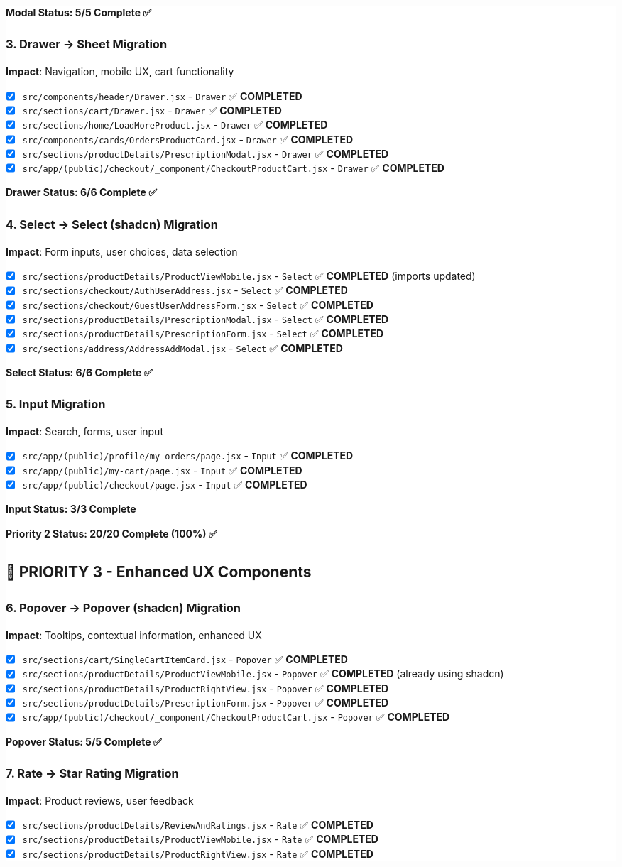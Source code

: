 **Modal Status: 5/5 Complete ✅**

### 3. Drawer → Sheet Migration  
**Impact**: Navigation, mobile UX, cart functionality
- [x] `src/components/header/Drawer.jsx` - `Drawer` ✅ **COMPLETED**
- [x] `src/sections/cart/Drawer.jsx` - `Drawer` ✅ **COMPLETED**
- [x] `src/sections/home/LoadMoreProduct.jsx` - `Drawer` ✅ **COMPLETED**
- [x] `src/components/cards/OrdersProductCard.jsx` - `Drawer` ✅ **COMPLETED**
- [x] `src/sections/productDetails/PrescriptionModal.jsx` - `Drawer` ✅ **COMPLETED**
- [x] `src/app/(public)/checkout/_component/CheckoutProductCart.jsx` - `Drawer` ✅ **COMPLETED**

**Drawer Status: 6/6 Complete ✅**

### 4. Select → Select (shadcn) Migration
**Impact**: Form inputs, user choices, data selection
- [x] `src/sections/productDetails/ProductViewMobile.jsx` - `Select` ✅ **COMPLETED** (imports updated)
- [x] `src/sections/checkout/AuthUserAddress.jsx` - `Select` ✅ **COMPLETED**
- [x] `src/sections/checkout/GuestUserAddressForm.jsx` - `Select` ✅ **COMPLETED**
- [x] `src/sections/productDetails/PrescriptionModal.jsx` - `Select` ✅ **COMPLETED**
- [x] `src/sections/productDetails/PrescriptionForm.jsx` - `Select` ✅ **COMPLETED**
- [x] `src/sections/address/AddressAddModal.jsx` - `Select` ✅ **COMPLETED**

**Select Status: 6/6 Complete ✅**

### 5. Input Migration
**Impact**: Search, forms, user input
- [x] `src/app/(public)/profile/my-orders/page.jsx` - `Input` ✅ **COMPLETED**
- [x] `src/app/(public)/my-cart/page.jsx` - `Input` ✅ **COMPLETED**
- [x] `src/app/(public)/checkout/page.jsx` - `Input` ✅ **COMPLETED**

**Input Status: 3/3 Complete**

**Priority 2 Status: 20/20 Complete (100%) ✅**

## 🎯 PRIORITY 3 - Enhanced UX Components

### 6. Popover → Popover (shadcn) Migration
**Impact**: Tooltips, contextual information, enhanced UX
- [x] `src/sections/cart/SingleCartItemCard.jsx` - `Popover` ✅ **COMPLETED**
- [x] `src/sections/productDetails/ProductViewMobile.jsx` - `Popover` ✅ **COMPLETED** (already using shadcn)
- [x] `src/sections/productDetails/ProductRightView.jsx` - `Popover` ✅ **COMPLETED**
- [x] `src/sections/productDetails/PrescriptionForm.jsx` - `Popover` ✅ **COMPLETED**
- [x] `src/app/(public)/checkout/_component/CheckoutProductCart.jsx` - `Popover` ✅ **COMPLETED**

**Popover Status: 5/5 Complete ✅**

### 7. Rate → Star Rating Migration
**Impact**: Product reviews, user feedback
- [x] `src/sections/productDetails/ReviewAndRatings.jsx` - `Rate` ✅ **COMPLETED**
- [x] `src/sections/productDetails/ProductViewMobile.jsx` - `Rate` ✅ **COMPLETED**
- [x] `src/sections/productDetails/ProductRightView.jsx` - `Rate` ✅ **COMPLETED**
